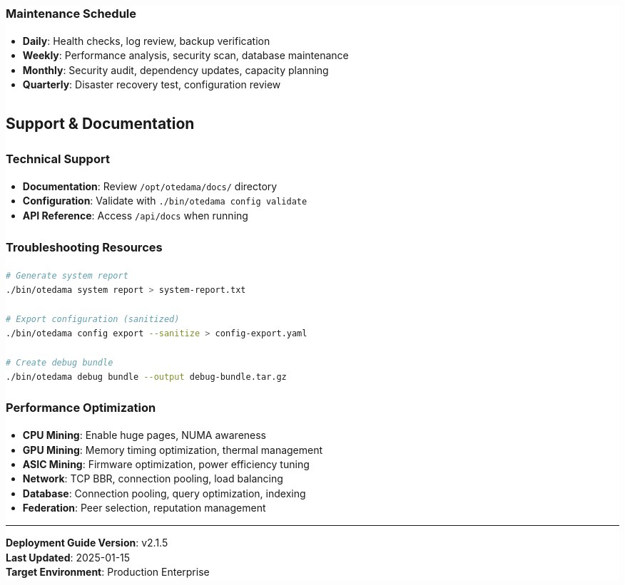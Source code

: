 ### Maintenance Schedule
- **Daily**: Health checks, log review, backup verification
- **Weekly**: Performance analysis, security scan, database maintenance
- **Monthly**: Security audit, dependency updates, capacity planning
- **Quarterly**: Disaster recovery test, configuration review

## Support & Documentation

### Technical Support
- **Documentation**: Review `/opt/otedama/docs/` directory
- **Configuration**: Validate with `./bin/otedama config validate`
- **API Reference**: Access `/api/docs` when running

### Troubleshooting Resources
```bash
# Generate system report
./bin/otedama system report > system-report.txt

# Export configuration (sanitized)
./bin/otedama config export --sanitize > config-export.yaml

# Create debug bundle
./bin/otedama debug bundle --output debug-bundle.tar.gz
```

### Performance Optimization
- **CPU Mining**: Enable huge pages, NUMA awareness
- **GPU Mining**: Memory timing optimization, thermal management
- **ASIC Mining**: Firmware optimization, power efficiency tuning
- **Network**: TCP BBR, connection pooling, load balancing
- **Database**: Connection pooling, query optimization, indexing
- **Federation**: Peer selection, reputation management

---

**Deployment Guide Version**: v2.1.5  
**Last Updated**: 2025-01-15  
**Target Environment**: Production Enterprise